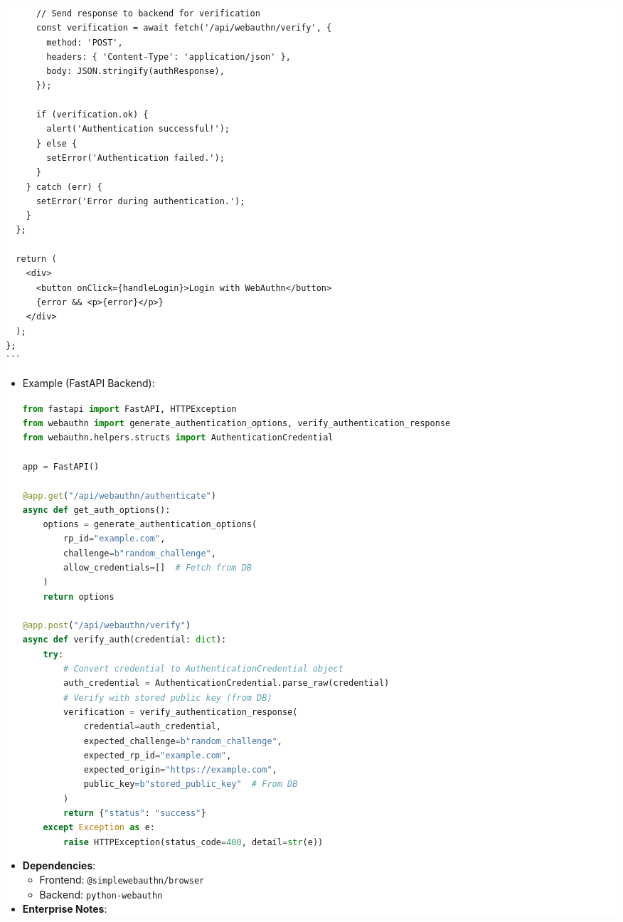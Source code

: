           // Send response to backend for verification
          const verification = await fetch('/api/webauthn/verify', {
            method: 'POST',
            headers: { 'Content-Type': 'application/json' },
            body: JSON.stringify(authResponse),
          });

          if (verification.ok) {
            alert('Authentication successful!');
          } else {
            setError('Authentication failed.');
          }
        } catch (err) {
          setError('Error during authentication.');
        }
      };

      return (
        <div>
          <button onClick={handleLogin}>Login with WebAuthn</button>
          {error && <p>{error}</p>}
        </div>
      );
    };
    ```
  - Example (FastAPI Backend):
    ```python
    from fastapi import FastAPI, HTTPException
    from webauthn import generate_authentication_options, verify_authentication_response
    from webauthn.helpers.structs import AuthenticationCredential

    app = FastAPI()

    @app.get("/api/webauthn/authenticate")
    async def get_auth_options():
        options = generate_authentication_options(
            rp_id="example.com",
            challenge=b"random_challenge",
            allow_credentials=[]  # Fetch from DB
        )
        return options

    @app.post("/api/webauthn/verify")
    async def verify_auth(credential: dict):
        try:
            # Convert credential to AuthenticationCredential object
            auth_credential = AuthenticationCredential.parse_raw(credential)
            # Verify with stored public key (from DB)
            verification = verify_authentication_response(
                credential=auth_credential,
                expected_challenge=b"random_challenge",
                expected_rp_id="example.com",
                expected_origin="https://example.com",
                public_key=b"stored_public_key"  # From DB
            )
            return {"status": "success"}
        except Exception as e:
            raise HTTPException(status_code=400, detail=str(e))
    ```
  - **Dependencies**:
    - Frontend: `@simplewebauthn/browser`
    - Backend: `python-webauthn`
  - **Enterprise Notes**: